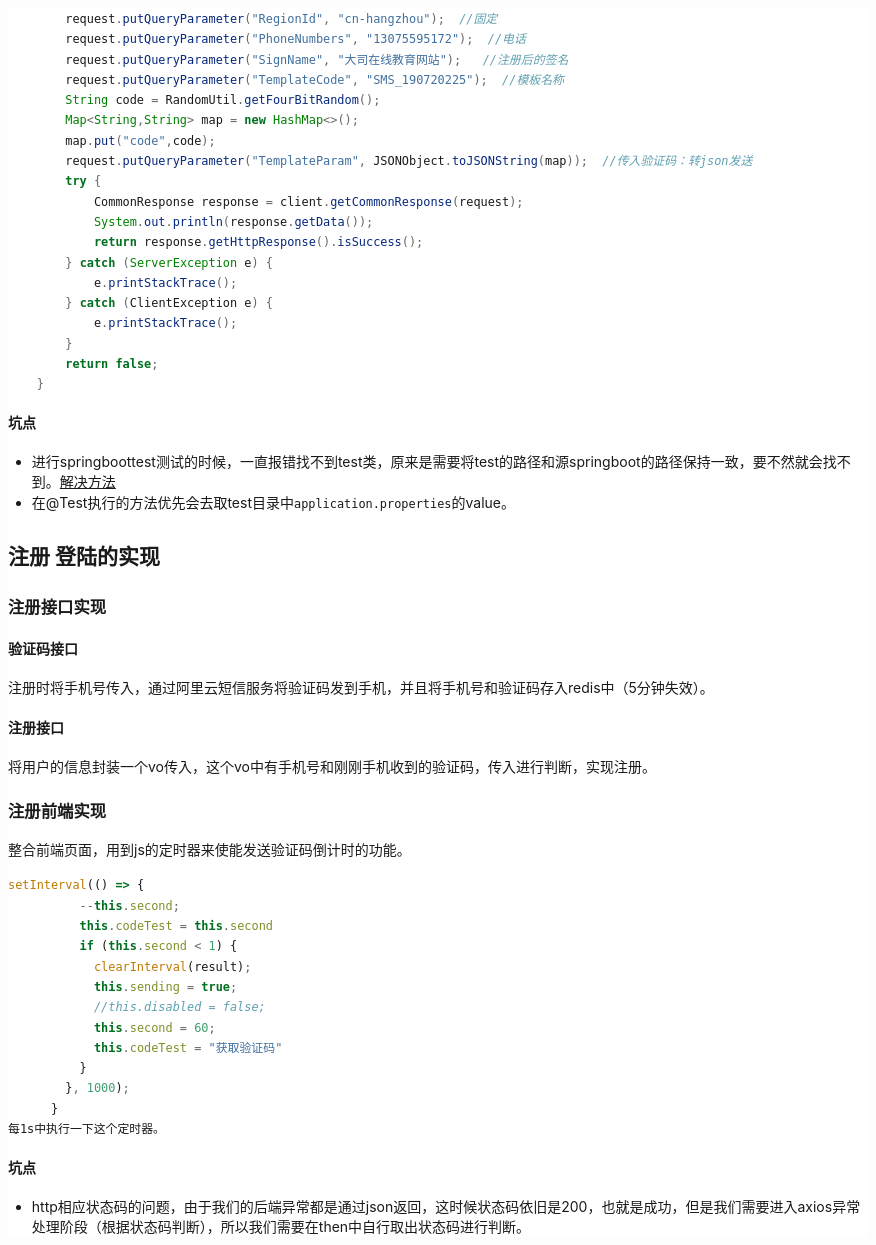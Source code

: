 ```java
        request.putQueryParameter("RegionId", "cn-hangzhou");  //固定
        request.putQueryParameter("PhoneNumbers", "13075595172");  //电话
        request.putQueryParameter("SignName", "大司在线教育网站");   //注册后的签名
        request.putQueryParameter("TemplateCode", "SMS_190720225");  //模板名称
        String code = RandomUtil.getFourBitRandom();
        Map<String,String> map = new HashMap<>();
        map.put("code",code);
        request.putQueryParameter("TemplateParam", JSONObject.toJSONString(map));  //传入验证码：转json发送
        try {
            CommonResponse response = client.getCommonResponse(request);
            System.out.println(response.getData());
            return response.getHttpResponse().isSuccess();
        } catch (ServerException e) {
            e.printStackTrace();
        } catch (ClientException e) {
            e.printStackTrace();
        }
        return false;
    }
```
#### 坑点
- 进行springboottest测试的时候，一直报错找不到test类，原来是需要将test的路径和源springboot的路径保持一致，要不然就会找不到。[解决方法](https://my.oschina.net/u/1017791/blog/3024441)
- 在@Test执行的方法优先会去取test目录中`application.properties`的value。

## 注册 登陆的实现
### 注册接口实现
#### 验证码接口
注册时将手机号传入，通过阿里云短信服务将验证码发到手机，并且将手机号和验证码存入redis中（5分钟失效）。
#### 注册接口
将用户的信息封装一个vo传入，这个vo中有手机号和刚刚手机收到的验证码，传入进行判断，实现注册。

### 注册前端实现
整合前端页面，用到js的定时器来使能发送验证码倒计时的功能。
```js
setInterval(() => {
          --this.second;
          this.codeTest = this.second
          if (this.second < 1) {
            clearInterval(result);
            this.sending = true;
            //this.disabled = false;
            this.second = 60;
            this.codeTest = "获取验证码"
          }
        }, 1000);
      }
每1s中执行一下这个定时器。
```
#### 坑点
- http相应状态码的问题，由于我们的后端异常都是通过json返回，这时候状态码依旧是200，也就是成功，但是我们需要进入axios异常处理阶段（根据状态码判断），所以我们需要在then中自行取出状态码进行判断。
